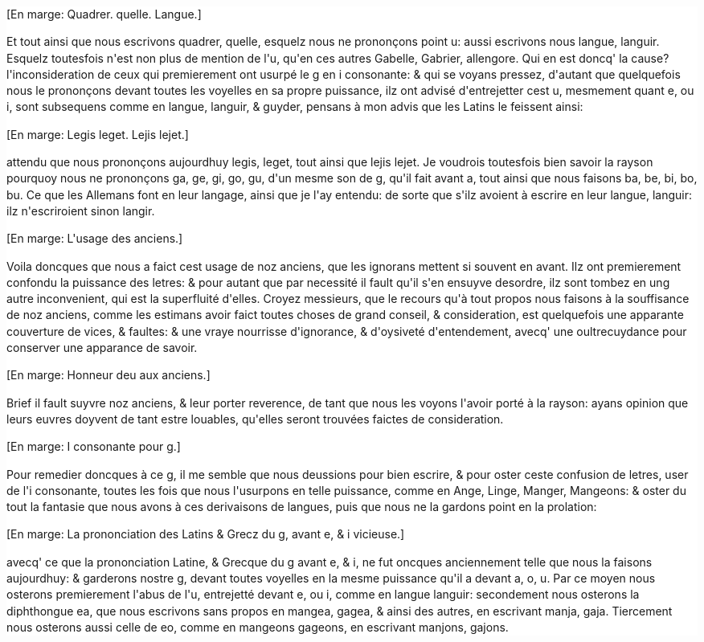 [En marge: Quadrer. quelle. Langue.]

Et tout ainsi que nous escrivons quadrer, quelle, esquelz nous ne
prononçons point u: aussi escrivons nous langue, languir. Esquelz
toutesfois n'est non plus de mention de l'u, qu'en ces autres Gabelle,
Gabrier, allengore. Qui en est doncq' la cause? l'inconsideration de
ceux qui premierement ont usurpé le g en i consonante: & qui se voyans
pressez, d'autant que quelquefois nous le prononçons devant toutes les
voyelles en sa propre puissance, ilz ont advisé d'entrejetter cest u,
mesmement quant e, ou i, sont subsequens comme en langue, languir, &
guyder, pensans à mon advis que les Latins le feissent ainsi:

[En marge: Legis leget. Lejis lejet.]

attendu que nous prononçons aujourdhuy legis, leget, tout ainsi que
lejis lejet. Je voudrois toutesfois bien savoir la rayson pourquoy nous
ne prononçons ga, ge, gi, go, gu, d'un mesme son de g, qu'il fait avant
a, tout ainsi que nous faisons ba, be, bi, bo, bu. Ce que les Allemans
font en leur langage, ainsi que je l'ay entendu: de sorte que s'ilz
avoient à escrire en leur langue, languir: ilz n'escriroient sinon
langir.

[En marge: L'usage des anciens.]

Voila doncques que nous a faict cest usage de noz anciens, que les
ignorans mettent si souvent en avant. Ilz ont premierement confondu la
puissance des letres: & pour autant que par necessité il fault qu'il
s'en ensuyve desordre, ilz sont tombez en ung autre inconvenient, qui
est la superfluité d'elles. Croyez messieurs, que le recours qu'à tout
propos nous faisons à la souffisance de noz anciens, comme les estimans
avoir faict toutes choses de grand conseil, & consideration, est
quelquefois une apparante couverture de vices, & faultes: & une vraye
nourrisse d'ignorance, & d'oysiveté d'entendement, avecq' une
oultrecuydance pour conserver une apparance de savoir.

[En marge: Honneur deu aux anciens.]

Brief il fault suyvre noz anciens, & leur porter reverence, de tant que
nous les voyons l'avoir porté à la rayson: ayans opinion que leurs
euvres doyvent de tant estre louables, qu'elles seront trouvées faictes
de consideration.

[En marge: I consonante pour g.]

Pour remedier doncques à ce g, il me semble que nous deussions pour
bien escrire, & pour oster ceste confusion de letres, user de l'i
consonante, toutes les fois que nous l'usurpons en telle puissance,
comme en Ange, Linge, Manger, Mangeons: & oster du tout la fantasie que
nous avons à ces derivaisons de langues, puis que nous ne la gardons
point en la prolation:

[En marge: La prononciation des Latins & Grecz du g, avant e, & i
vicieuse.]

avecq' ce que la prononciation Latine, & Grecque du g avant e, & i, ne
fut oncques anciennement telle que nous la faisons aujourdhuy: &
garderons nostre g, devant toutes voyelles en la mesme puissance qu'il a
devant a, o, u. Par ce moyen nous osterons premierement l'abus de l'u,
entrejetté devant e, ou i, comme en langue languir: secondement nous
osterons la diphthongue ea, que nous escrivons sans propos en mangea,
gagea, & ainsi des autres, en escrivant manja, gaja. Tiercement nous
osterons aussi celle de eo, comme en mangeons gageons, en escrivant
manjons, gajons.
